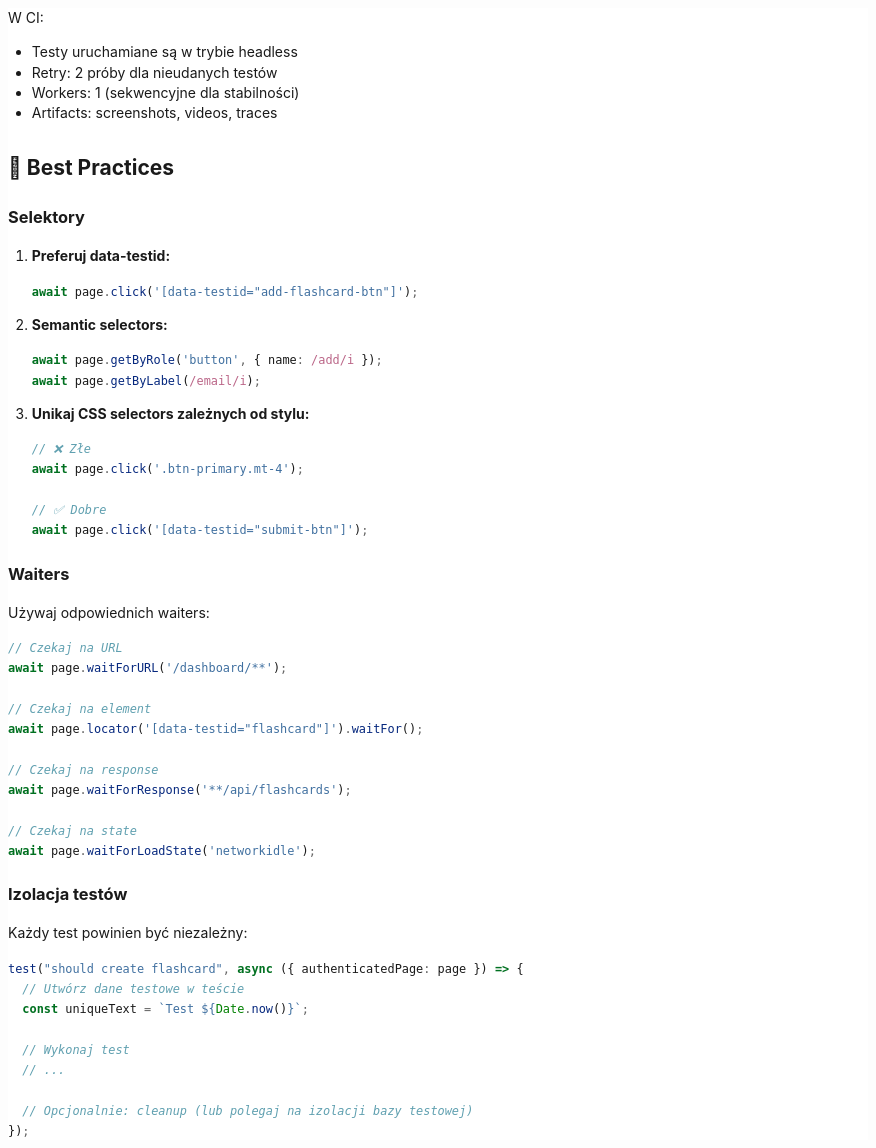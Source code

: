 W CI:
- Testy uruchamiane są w trybie headless
- Retry: 2 próby dla nieudanych testów
- Workers: 1 (sekwencyjne dla stabilności)
- Artifacts: screenshots, videos, traces

## 📝 Best Practices

### Selektory

1. **Preferuj data-testid:**
   ```typescript
   await page.click('[data-testid="add-flashcard-btn"]');
   ```

2. **Semantic selectors:**
   ```typescript
   await page.getByRole('button', { name: /add/i });
   await page.getByLabel(/email/i);
   ```

3. **Unikaj CSS selectors zależnych od stylu:**
   ```typescript
   // ❌ Złe
   await page.click('.btn-primary.mt-4');
   
   // ✅ Dobre
   await page.click('[data-testid="submit-btn"]');
   ```

### Waiters

Używaj odpowiednich waiters:

```typescript
// Czekaj na URL
await page.waitForURL('/dashboard/**');

// Czekaj na element
await page.locator('[data-testid="flashcard"]').waitFor();

// Czekaj na response
await page.waitForResponse('**/api/flashcards');

// Czekaj na state
await page.waitForLoadState('networkidle');
```

### Izolacja testów

Każdy test powinien być niezależny:

```typescript
test("should create flashcard", async ({ authenticatedPage: page }) => {
  // Utwórz dane testowe w teście
  const uniqueText = `Test ${Date.now()}`;
  
  // Wykonaj test
  // ...
  
  // Opcjonalnie: cleanup (lub polegaj na izolacji bazy testowej)
});
```
